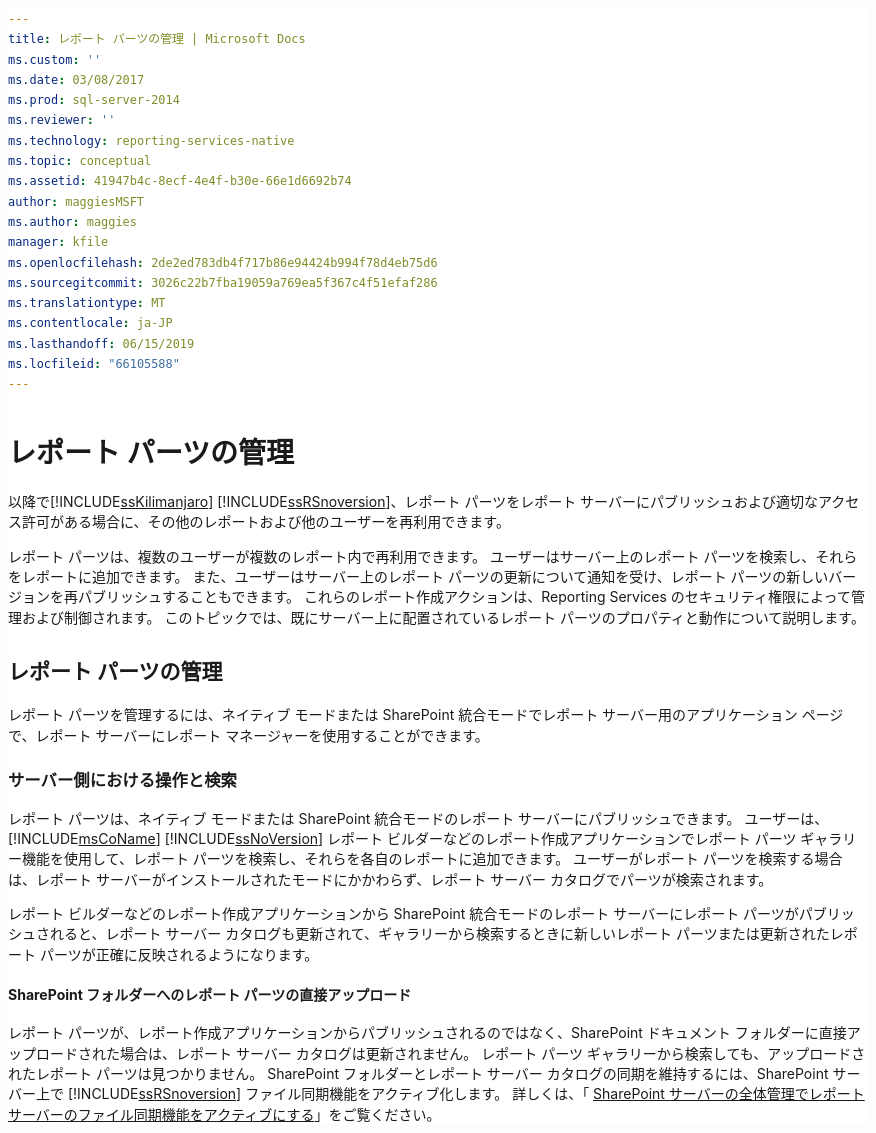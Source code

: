 ```yaml
---
title: レポート パーツの管理 | Microsoft Docs
ms.custom: ''
ms.date: 03/08/2017
ms.prod: sql-server-2014
ms.reviewer: ''
ms.technology: reporting-services-native
ms.topic: conceptual
ms.assetid: 41947b4c-8ecf-4e4f-b30e-66e1d6692b74
author: maggiesMSFT
ms.author: maggies
manager: kfile
ms.openlocfilehash: 2de2ed783db4f717b86e94424b994f78d4eb75d6
ms.sourcegitcommit: 3026c22b7fba19059a769ea5f367c4f51efaf286
ms.translationtype: MT
ms.contentlocale: ja-JP
ms.lasthandoff: 06/15/2019
ms.locfileid: "66105588"
---
```

# <a name="managing-report-parts"></a>レポート パーツの管理
  以降で[!INCLUDE[ssKilimanjaro](../../includes/sskilimanjaro-md.md)] [!INCLUDE[ssRSnoversion](../../includes/ssrsnoversion-md.md)]、レポート パーツをレポート サーバーにパブリッシュおよび適切なアクセス許可がある場合に、その他のレポートおよび他のユーザーを再利用できます。  
  
 レポート パーツは、複数のユーザーが複数のレポート内で再利用できます。 ユーザーはサーバー上のレポート パーツを検索し、それらをレポートに追加できます。  また、ユーザーはサーバー上のレポート パーツの更新について通知を受け、レポート パーツの新しいバージョンを再パブリッシュすることもできます。 これらのレポート作成アクションは、Reporting Services のセキュリティ権限によって管理および制御されます。  このトピックでは、既にサーバー上に配置されているレポート パーツのプロパティと動作について説明します。  
  
## <a name="managing-report-parts"></a>レポート パーツの管理  
 レポート パーツを管理するには、ネイティブ モードまたは SharePoint 統合モードでレポート サーバー用のアプリケーション ページで、レポート サーバーにレポート マネージャーを使用することができます。  
  
### <a name="server-side-interaction-and-search"></a>サーバー側における操作と検索  
 レポート パーツは、ネイティブ モードまたは SharePoint 統合モードのレポート サーバーにパブリッシュできます。 ユーザーは、 [!INCLUDE[msCoName](../../includes/msconame-md.md)] [!INCLUDE[ssNoVersion](../../includes/ssnoversion-md.md)] レポート ビルダーなどのレポート作成アプリケーションでレポート パーツ ギャラリー機能を使用して、レポート パーツを検索し、それらを各自のレポートに追加できます。 ユーザーがレポート パーツを検索する場合は、レポート サーバーがインストールされたモードにかかわらず、レポート サーバー カタログでパーツが検索されます。  
  
 レポート ビルダーなどのレポート作成アプリケーションから SharePoint 統合モードのレポート サーバーにレポート パーツがパブリッシュされると、レポート サーバー カタログも更新されて、ギャラリーから検索するときに新しいレポート パーツまたは更新されたレポート パーツが正確に反映されるようになります。  
  
#### <a name="directly-uploading-report-parts-to-a-sharepoint-folder"></a>SharePoint フォルダーへのレポート パーツの直接アップロード  
 レポート パーツが、レポート作成アプリケーションからパブリッシュされるのではなく、SharePoint ドキュメント フォルダーに直接アップロードされた場合は、レポート サーバー カタログは更新されません。 レポート パーツ ギャラリーから検索しても、アップロードされたレポート パーツは見つかりません。 SharePoint フォルダーとレポート サーバー カタログの同期を維持するには、SharePoint サーバー上で [!INCLUDE[ssRSnoversion](../../includes/ssrsnoversion-md.md)] ファイル同期機能をアクティブ化します。 詳しくは、「 [SharePoint サーバーの全体管理でレポート サーバーのファイル同期機能をアクティブにする](../activate-report-server-file-sync-feature-sharepoint-central-administration.md)」をご覧ください。  
  